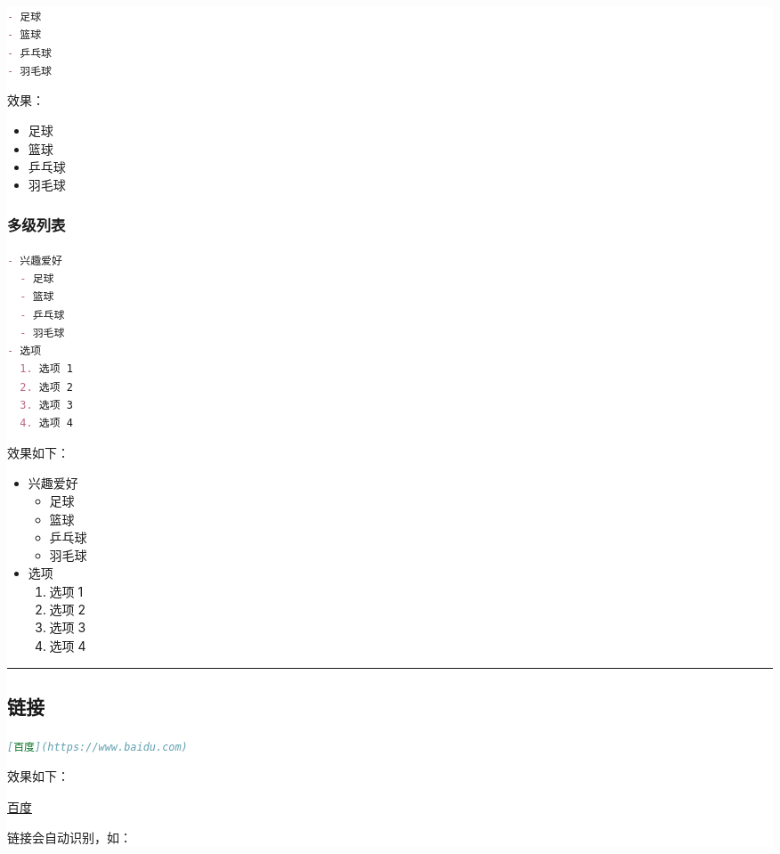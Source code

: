 ```markdown
- 足球
- 篮球
- 乒乓球
- 羽毛球
```

效果：

- 足球
- 篮球
- 乒乓球
- 羽毛球

### 多级列表

```markdown
- 兴趣爱好
  - 足球
  - 篮球
  - 乒乓球
  - 羽毛球
- 选项
  1. 选项 1
  2. 选项 2
  3. 选项 3
  4. 选项 4
```

效果如下：

- 兴趣爱好
  - 足球
  - 篮球
  - 乒乓球
  - 羽毛球
- 选项
  1. 选项 1
  1. 选项 2
  1. 选项 3
  1. 选项 4

---

## 链接

```markdown
[百度](https://www.baidu.com)
```

效果如下：

[百度](https://www.baidu.com)

链接会自动识别，如：
